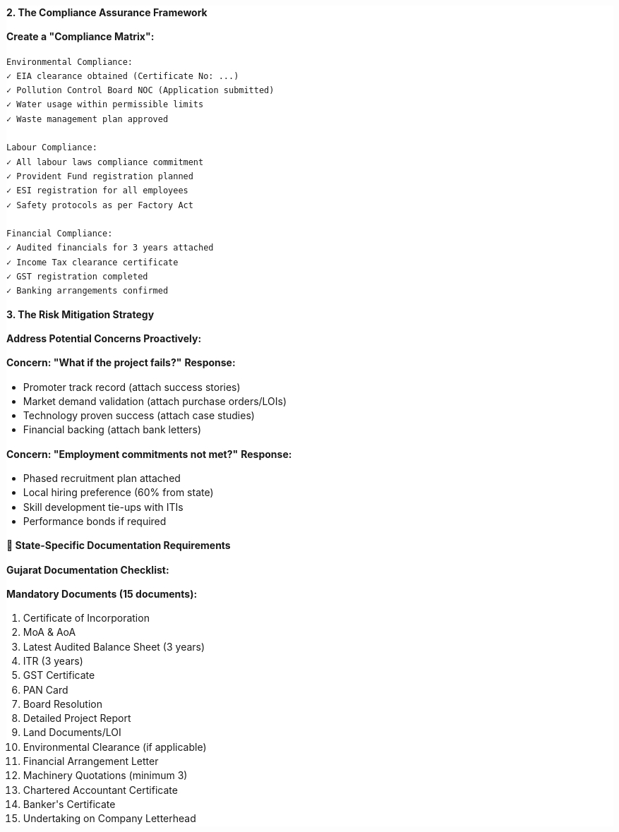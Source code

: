**2. The Compliance Assurance Framework**

**Create a "Compliance Matrix":**
```
Environmental Compliance:
✓ EIA clearance obtained (Certificate No: ...)
✓ Pollution Control Board NOC (Application submitted)
✓ Water usage within permissible limits
✓ Waste management plan approved

Labour Compliance:
✓ All labour laws compliance commitment
✓ Provident Fund registration planned
✓ ESI registration for all employees
✓ Safety protocols as per Factory Act

Financial Compliance:
✓ Audited financials for 3 years attached
✓ Income Tax clearance certificate
✓ GST registration completed
✓ Banking arrangements confirmed
```

**3. The Risk Mitigation Strategy**

**Address Potential Concerns Proactively:**

**Concern: "What if the project fails?"**
**Response:** 
- Promoter track record (attach success stories)
- Market demand validation (attach purchase orders/LOIs)
- Technology proven success (attach case studies)
- Financial backing (attach bank letters)

**Concern: "Employment commitments not met?"**
**Response:**
- Phased recruitment plan attached
- Local hiring preference (60% from state)
- Skill development tie-ups with ITIs
- Performance bonds if required

**🎯 State-Specific Documentation Requirements**

**Gujarat Documentation Checklist:**

**Mandatory Documents (15 documents):**
1. Certificate of Incorporation
2. MoA & AoA
3. Latest Audited Balance Sheet (3 years)
4. ITR (3 years)
5. GST Certificate
6. PAN Card
7. Board Resolution
8. Detailed Project Report
9. Land Documents/LOI
10. Environmental Clearance (if applicable)
11. Financial Arrangement Letter
12. Machinery Quotations (minimum 3)
13. Chartered Accountant Certificate
14. Banker's Certificate
15. Undertaking on Company Letterhead
